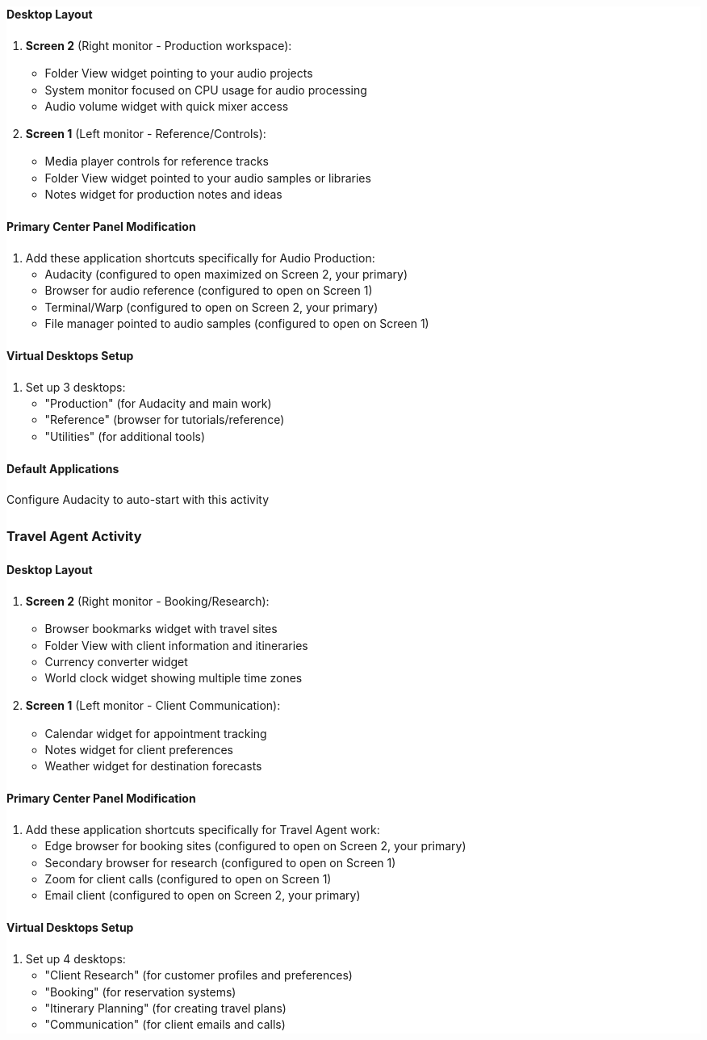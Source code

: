 #### Desktop Layout
1. **Screen 2** (Right monitor - Production workspace):
   - Folder View widget pointing to your audio projects
   - System monitor focused on CPU usage for audio processing
   - Audio volume widget with quick mixer access

2. **Screen 1** (Left monitor - Reference/Controls):
   - Media player controls for reference tracks
   - Folder View widget pointed to your audio samples or libraries
   - Notes widget for production notes and ideas

#### Primary Center Panel Modification
1. Add these application shortcuts specifically for Audio Production:
   - Audacity (configured to open maximized on Screen 2, your primary)
   - Browser for audio reference (configured to open on Screen 1)
   - Terminal/Warp (configured to open on Screen 2, your primary)
   - File manager pointed to audio samples (configured to open on Screen 1)

#### Virtual Desktops Setup
1. Set up 3 desktops:
   - "Production" (for Audacity and main work)
   - "Reference" (browser for tutorials/reference)
   - "Utilities" (for additional tools)

#### Default Applications
Configure Audacity to auto-start with this activity

### Travel Agent Activity

#### Desktop Layout
1. **Screen 2** (Right monitor - Booking/Research):
   - Browser bookmarks widget with travel sites
   - Folder View with client information and itineraries
   - Currency converter widget
   - World clock widget showing multiple time zones

2. **Screen 1** (Left monitor - Client Communication):
   - Calendar widget for appointment tracking
   - Notes widget for client preferences
   - Weather widget for destination forecasts

#### Primary Center Panel Modification
1. Add these application shortcuts specifically for Travel Agent work:
   - Edge browser for booking sites (configured to open on Screen 2, your primary)
   - Secondary browser for research (configured to open on Screen 1)
   - Zoom for client calls (configured to open on Screen 1)
   - Email client (configured to open on Screen 2, your primary)

#### Virtual Desktops Setup
1. Set up 4 desktops:
   - "Client Research" (for customer profiles and preferences)
   - "Booking" (for reservation systems)
   - "Itinerary Planning" (for creating travel plans)
   - "Communication" (for client emails and calls)
